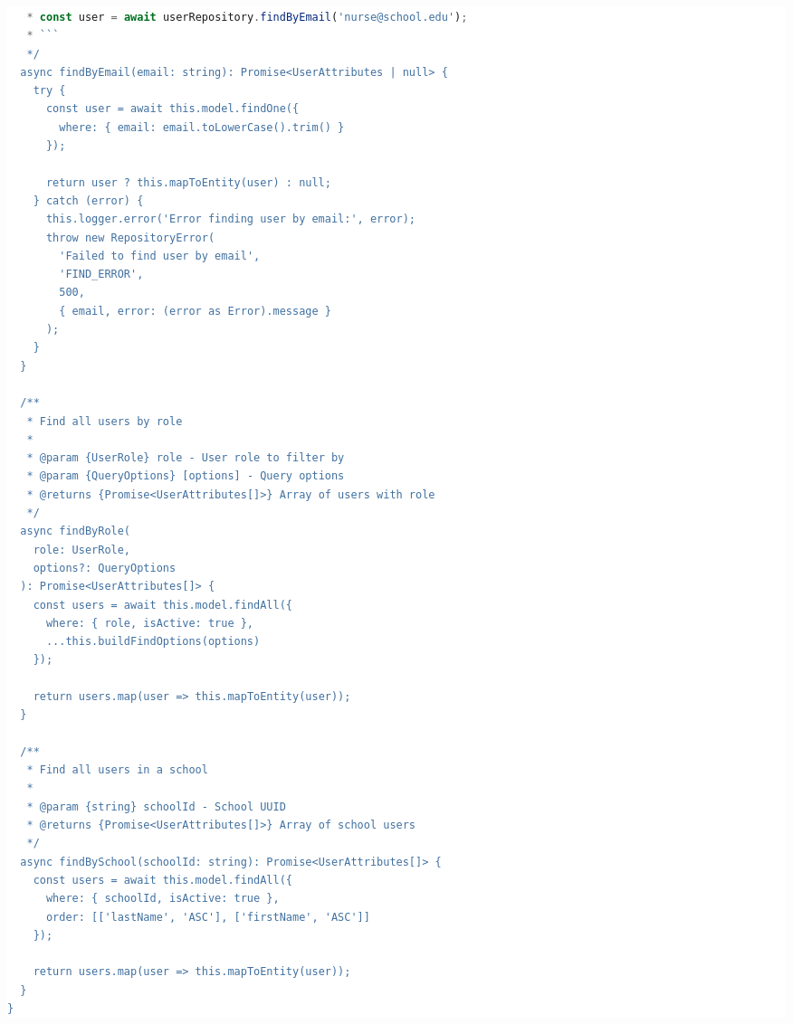 ```typescript
   * const user = await userRepository.findByEmail('nurse@school.edu');
   * ```
   */
  async findByEmail(email: string): Promise<UserAttributes | null> {
    try {
      const user = await this.model.findOne({
        where: { email: email.toLowerCase().trim() }
      });

      return user ? this.mapToEntity(user) : null;
    } catch (error) {
      this.logger.error('Error finding user by email:', error);
      throw new RepositoryError(
        'Failed to find user by email',
        'FIND_ERROR',
        500,
        { email, error: (error as Error).message }
      );
    }
  }

  /**
   * Find all users by role
   *
   * @param {UserRole} role - User role to filter by
   * @param {QueryOptions} [options] - Query options
   * @returns {Promise<UserAttributes[]>} Array of users with role
   */
  async findByRole(
    role: UserRole,
    options?: QueryOptions
  ): Promise<UserAttributes[]> {
    const users = await this.model.findAll({
      where: { role, isActive: true },
      ...this.buildFindOptions(options)
    });

    return users.map(user => this.mapToEntity(user));
  }

  /**
   * Find all users in a school
   *
   * @param {string} schoolId - School UUID
   * @returns {Promise<UserAttributes[]>} Array of school users
   */
  async findBySchool(schoolId: string): Promise<UserAttributes[]> {
    const users = await this.model.findAll({
      where: { schoolId, isActive: true },
      order: [['lastName', 'ASC'], ['firstName', 'ASC']]
    });

    return users.map(user => this.mapToEntity(user));
  }
}
```
